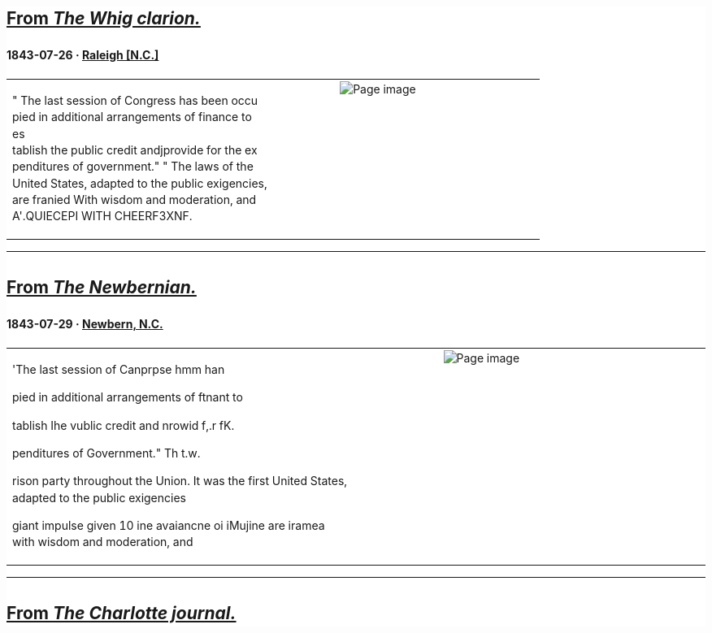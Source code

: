 
## [From _The Whig clarion._](https://newspapers.digitalnc.org/lccn/sn91061028/1843-07-26/ed-1/seq-1/)

#### 1843-07-26 &middot; [Raleigh [N.C.]](http://dbpedia.org/resource/Raleigh%2C_North_Carolina)

<table style="width: 100%;"><tr><td style="width: 50%">

  
&quot; The last session of Congress has been occu­  
pied in additional arrangements of finance to es­  
tablish the public credit andjprovide for the ex­  
penditures of government.&quot; &quot; The laws of the  
United States, adapted to the public exigencies,  
are franied With wisdom and moderation, and  
A&#x27;.QUIECEPI WITH CHEERF3XNF.
</td><td style="width: 50%; max-height: 75%; margin: auto; display: block;">
<img alt="Page image" src="https://newspapers.digitalnc.org/images/iiif/batch_ncu_WhigCR1n_ver01%2Fdata%2F1843072601%2F0037.jp2/pct:25.3754039156054,91.84133722472805,22.04904010644364,5.133987795171133/!600,600/0/default.jpg"/>
</td>
</tr></table>

---

## [From _The Newbernian._](https://newspapers.digitalnc.org/lccn/sn85042032/1843-07-29/ed-1/seq-3/)

#### 1843-07-29 &middot; [Newbern, N.C.](http://dbpedia.org/resource/New_Bern%2C_North_Carolina)

<table style="width: 100%;"><tr><td style="width: 50%">

  
  
&#x27;The last session of Canprpse hmm han  
  
pied in additional arrangements of ftnant to  
  
tablish Ihe vublic credit and nrowid f,.r fK.  
  
penditures of Government.&quot; Th t.w.  
  
rison party throughout the Union. It was the first United States, adapted to the public exigencies  
  
giant impulse given 10 ine avaiancne oi iMujine are iramea with wisdom and moderation, and
</td><td style="width: 50%; max-height: 75%; margin: auto; display: block;">
<img alt="Page image" src="https://newspapers.digitalnc.org/images/iiif/batch_ncu_NewBerNB7n_ver01%2Fdata%2F1843072901%2F0023.jp2/pct:33.560323782603106,16.708056024634946,30.15546704355647,3.158835800139068/!600,600/0/default.jpg"/>
</td>
</tr></table>

---

## [From _The Charlotte journal._](https://www.loc.gov/resource/sn84020716/1843-08-02/ed-1/?sp=2)
